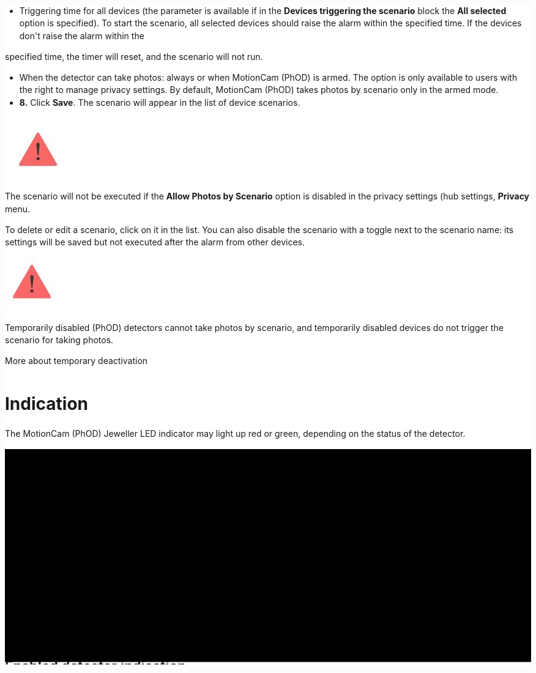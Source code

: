 - Triggering time for all devices (the parameter is available if in the **Devices triggering the scenario** block the **All selected** option is specified).
To start the scenario, all selected devices should raise the alarm within the specified time. If the devices don't raise the alarm within the

specified time, the timer will reset, and the scenario will not run.

- When the detector can take photos: always or when MotionCam (PhOD) is armed. The option is only available to users with the right to manage privacy settings. By default, MotionCam (PhOD) takes photos by scenario only in the armed mode.
- **8.** Click **Save**. The scenario will appear in the list of device scenarios.

![](_page_27_Picture_3.jpeg)

The scenario will not be executed if the **Allow Photos by Scenario** option is disabled in the privacy settings (hub settings, **Privacy** menu.

To delete or edit a scenario, click on it in the list. You can also disable the scenario with a toggle next to the scenario name: its settings will be saved but not executed after the alarm from other devices.

![](_page_27_Picture_6.jpeg)

Temporarily disabled (PhOD) detectors cannot take photos by scenario, and temporarily disabled devices do not trigger the scenario for taking photos.

More about temporary deactivation

# Indication

The MotionCam (PhOD) Jeweller LED indicator may light up red or green, depending on the status of the detector.

![](_page_28_Picture_0.jpeg)
